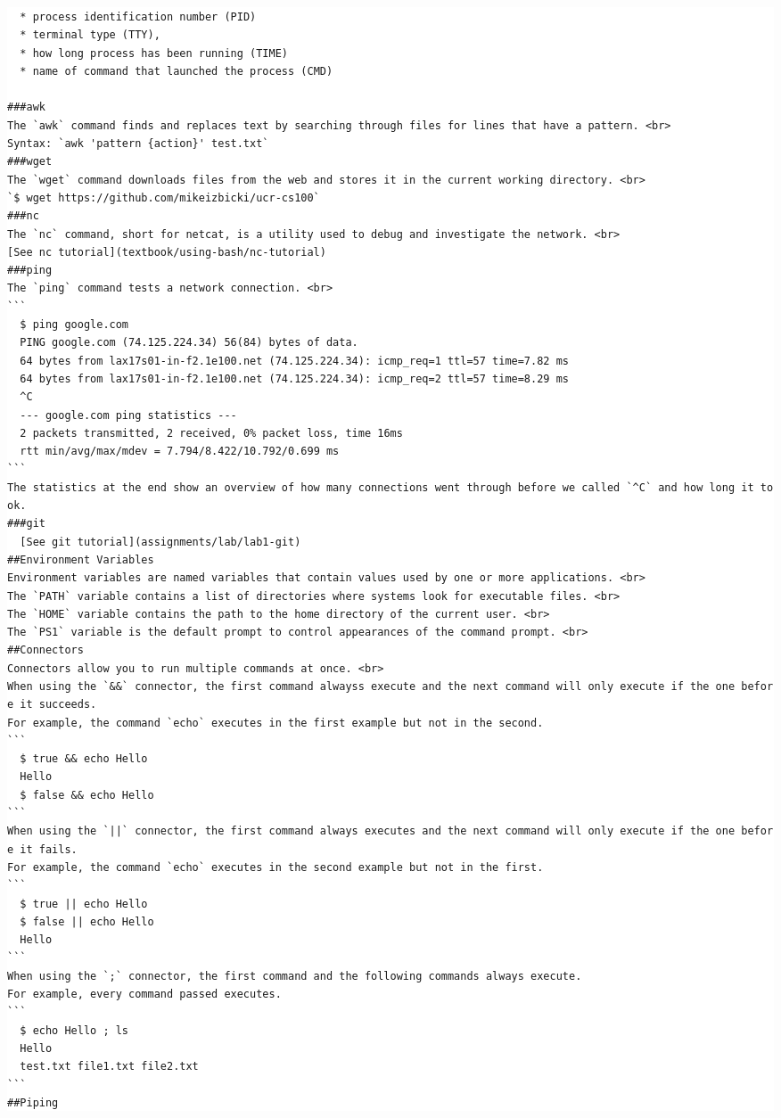 ````
  * process identification number (PID)
  * terminal type (TTY), 
  * how long process has been running (TIME)
  * name of command that launched the process (CMD)

###awk
The `awk` command finds and replaces text by searching through files for lines that have a pattern. <br>
Syntax: `awk 'pattern {action}' test.txt`
###wget
The `wget` command downloads files from the web and stores it in the current working directory. <br>
`$ wget https://github.com/mikeizbicki/ucr-cs100`
###nc
The `nc` command, short for netcat, is a utility used to debug and investigate the network. <br>
[See nc tutorial](textbook/using-bash/nc-tutorial)
###ping
The `ping` command tests a network connection. <br>
```
  $ ping google.com
  PING google.com (74.125.224.34) 56(84) bytes of data.
  64 bytes from lax17s01-in-f2.1e100.net (74.125.224.34): icmp_req=1 ttl=57 time=7.82 ms
  64 bytes from lax17s01-in-f2.1e100.net (74.125.224.34): icmp_req=2 ttl=57 time=8.29 ms
  ^C
  --- google.com ping statistics ---
  2 packets transmitted, 2 received, 0% packet loss, time 16ms
  rtt min/avg/max/mdev = 7.794/8.422/10.792/0.699 ms
```
The statistics at the end show an overview of how many connections went through before we called `^C` and how long it took.
###git
  [See git tutorial](assignments/lab/lab1-git)
##Environment Variables
Environment variables are named variables that contain values used by one or more applications. <br>
The `PATH` variable contains a list of directories where systems look for executable files. <br>
The `HOME` variable contains the path to the home directory of the current user. <br>
The `PS1` variable is the default prompt to control appearances of the command prompt. <br>
##Connectors
Connectors allow you to run multiple commands at once. <br>
When using the `&&` connector, the first command alwayss execute and the next command will only execute if the one before it succeeds.
For example, the command `echo` executes in the first example but not in the second.
```
  $ true && echo Hello
  Hello
  $ false && echo Hello
```
When using the `||` connector, the first command always executes and the next command will only execute if the one before it fails.
For example, the command `echo` executes in the second example but not in the first.
```
  $ true || echo Hello
  $ false || echo Hello
  Hello
```
When using the `;` connector, the first command and the following commands always execute.
For example, every command passed executes.
```
  $ echo Hello ; ls
  Hello
  test.txt file1.txt file2.txt
```
##Piping
````